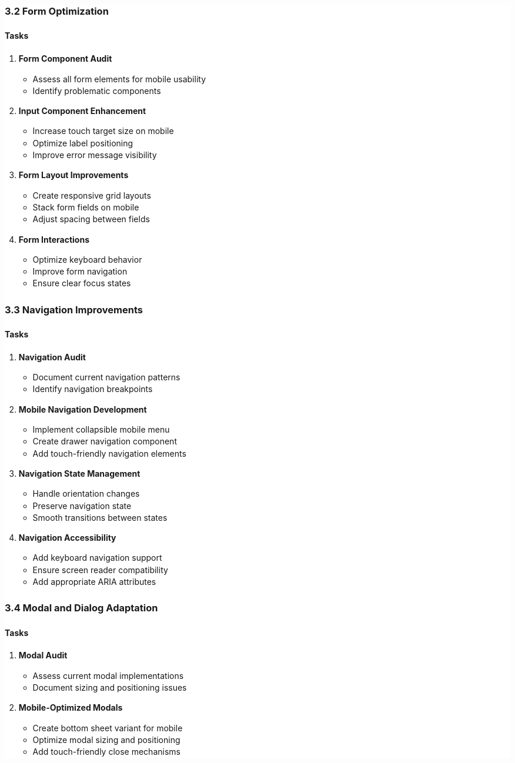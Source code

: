 ### 3.2 Form Optimization

#### Tasks
1. **Form Component Audit**
   - Assess all form elements for mobile usability
   - Identify problematic components

2. **Input Component Enhancement**
   - Increase touch target size on mobile
   - Optimize label positioning
   - Improve error message visibility

3. **Form Layout Improvements**
   - Create responsive grid layouts
   - Stack form fields on mobile
   - Adjust spacing between fields

4. **Form Interactions**
   - Optimize keyboard behavior
   - Improve form navigation
   - Ensure clear focus states

### 3.3 Navigation Improvements

#### Tasks
1. **Navigation Audit**
   - Document current navigation patterns
   - Identify navigation breakpoints

2. **Mobile Navigation Development**
   - Implement collapsible mobile menu
   - Create drawer navigation component
   - Add touch-friendly navigation elements

3. **Navigation State Management**
   - Handle orientation changes
   - Preserve navigation state
   - Smooth transitions between states

4. **Navigation Accessibility**
   - Add keyboard navigation support
   - Ensure screen reader compatibility
   - Add appropriate ARIA attributes

### 3.4 Modal and Dialog Adaptation

#### Tasks
1. **Modal Audit**
   - Assess current modal implementations
   - Document sizing and positioning issues

2. **Mobile-Optimized Modals**
   - Create bottom sheet variant for mobile
   - Optimize modal sizing and positioning
   - Add touch-friendly close mechanisms
